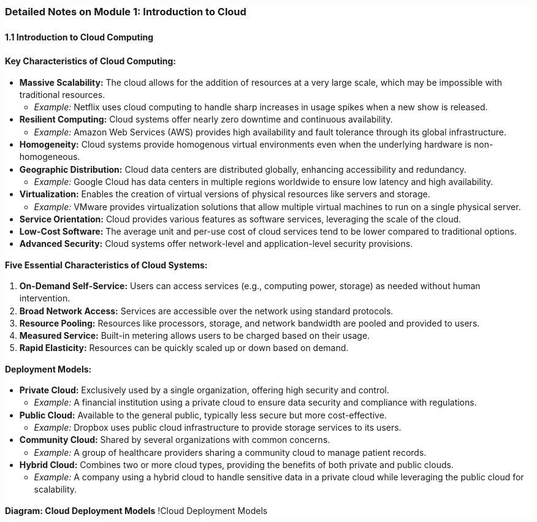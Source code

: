 ### Detailed Notes on Module 1: Introduction to Cloud

#### 1.1 Introduction to Cloud Computing

**Key Characteristics of Cloud Computing:**
- **Massive Scalability:** The cloud allows for the addition of resources at a very large scale, which may be impossible with traditional resources.
  - *Example:* Netflix uses cloud computing to handle sharp increases in usage spikes when a new show is released.
- **Resilient Computing:** Cloud systems offer nearly zero downtime and continuous availability.
  - *Example:* Amazon Web Services (AWS) provides high availability and fault tolerance through its global infrastructure.
- **Homogeneity:** Cloud systems provide homogenous virtual environments even when the underlying hardware is non-homogeneous.
- **Geographic Distribution:** Cloud data centers are distributed globally, enhancing accessibility and redundancy.
  - *Example:* Google Cloud has data centers in multiple regions worldwide to ensure low latency and high availability.
- **Virtualization:** Enables the creation of virtual versions of physical resources like servers and storage.
  - *Example:* VMware provides virtualization solutions that allow multiple virtual machines to run on a single physical server.
- **Service Orientation:** Cloud provides various features as software services, leveraging the scale of the cloud.
- **Low-Cost Software:** The average unit and per-use cost of cloud services tend to be lower compared to traditional options.
- **Advanced Security:** Cloud systems offer network-level and application-level security provisions.

**Five Essential Characteristics of Cloud Systems:**
1. **On-Demand Self-Service:** Users can access services (e.g., computing power, storage) as needed without human intervention.
2. **Broad Network Access:** Services are accessible over the network using standard protocols.
3. **Resource Pooling:** Resources like processors, storage, and network bandwidth are pooled and provided to users.
4. **Measured Service:** Built-in metering allows users to be charged based on their usage.
5. **Rapid Elasticity:** Resources can be quickly scaled up or down based on demand.

**Deployment Models:**
- **Private Cloud:** Exclusively used by a single organization, offering high security and control.
  - *Example:* A financial institution using a private cloud to ensure data security and compliance with regulations.
- **Public Cloud:** Available to the general public, typically less secure but more cost-effective.
  - *Example:* Dropbox uses public cloud infrastructure to provide storage services to its users.
- **Community Cloud:** Shared by several organizations with common concerns.
  - *Example:* A group of healthcare providers sharing a community cloud to manage patient records.
- **Hybrid Cloud:** Combines two or more cloud types, providing the benefits of both private and public clouds.
  - *Example:* A company using a hybrid cloud to handle sensitive data in a private cloud while leveraging the public cloud for scalability.

**Diagram: Cloud Deployment Models**
!Cloud Deployment Models
